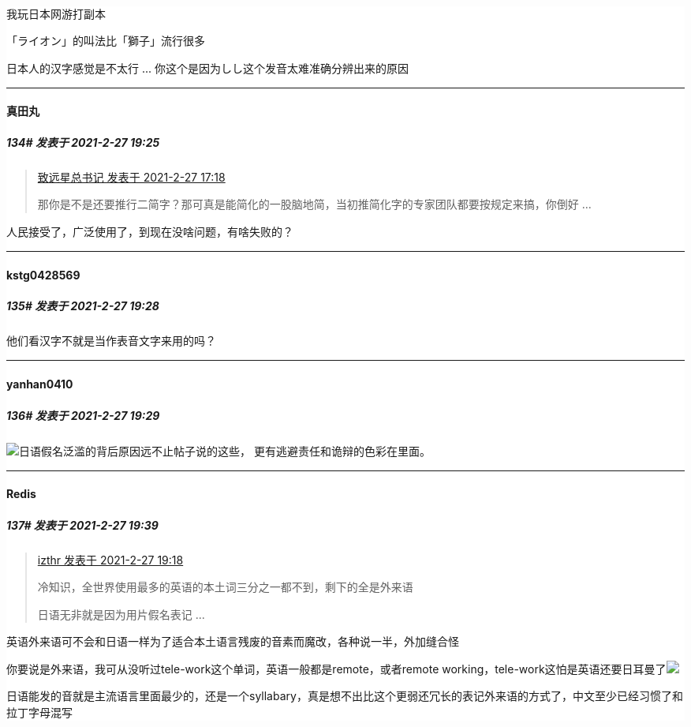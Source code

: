我玩日本网游打副本

「ライオン」的叫法比「獅子」流行很多

日本人的汉字感觉是不太行 ...</blockquote>
你这个是因为しし这个发音太难准确分辨出来的原因


-----

####  真田丸  
##### 134#       发表于 2021-2-27 19:25


<blockquote><a href="httphttps://bbs.saraba1st.com/2b/forum.php?mod=redirect&amp;goto=findpost&amp;pid=50459095&amp;ptid=1990019" target="_blank">致远星总书记 发表于 2021-2-27 17:18</a>

那你是不是还要推行二简字？那可真是能简化的一股脑地简，当初推简化字的专家团队都要按规定来搞，你倒好 ...</blockquote>
人民接受了，广泛使用了，到现在没啥问题，有啥失败的？


-----

####  kstg0428569  
##### 135#       发表于 2021-2-27 19:28


他们看汉字不就是当作表音文字来用的吗？


-----

####  yanhan0410  
##### 136#       发表于 2021-2-27 19:29


<img src="https://static.saraba1st.com/image/smiley/face2017/067.png" referrerpolicy="no-referrer">日语假名泛滥的背后原因远不止帖子说的这些，
更有逃避责任和诡辩的色彩在里面。


-----

####  Redis  
##### 137#       发表于 2021-2-27 19:39


<blockquote><a href="httphttps://bbs.saraba1st.com/2b/forum.php?mod=redirect&amp;goto=findpost&amp;pid=50460268&amp;ptid=1990019" target="_blank">izthr 发表于 2021-2-27 19:18</a>

冷知识，全世界使用最多的英语的本土词三分之一都不到，剩下的全是外来语

日语无非就是因为用片假名表记 ...</blockquote>
英语外来语可不会和日语一样为了适合本土语言残废的音素而魔改，各种说一半，外加缝合怪


你要说是外来语，我可从没听过tele-work这个单词，英语一般都是remote，或者remote working，tele-work这怕是英语还要日耳曼了<img src="https://static.saraba1st.com/image/smiley/face2017/033.png" referrerpolicy="no-referrer">


日语能发的音就是主流语言里面最少的，还是一个syllabary，真是想不出比这个更弱还冗长的表记外来语的方式了，中文至少已经习惯了和拉丁字母混写
